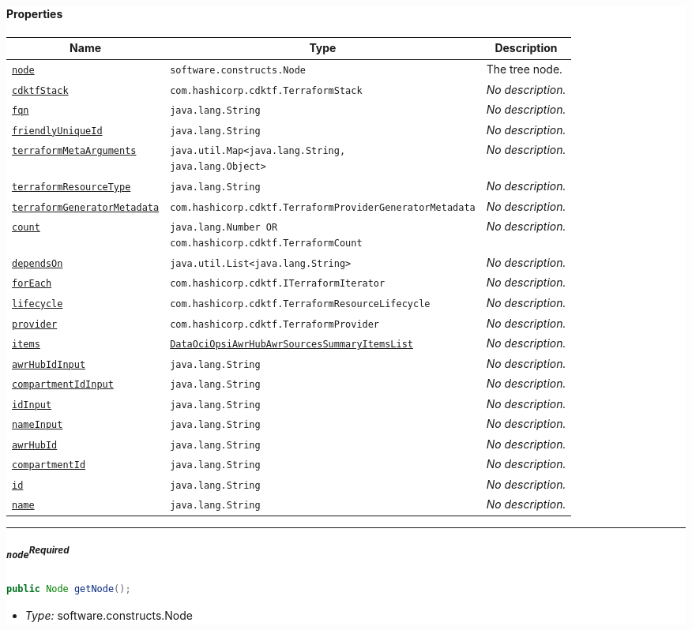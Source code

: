 
#### Properties <a name="Properties" id="Properties"></a>

| **Name** | **Type** | **Description** |
| --- | --- | --- |
| <code><a href="#rhizo-co-terraform-provider-oci.dataOciOpsiAwrHubAwrSourcesSummary.DataOciOpsiAwrHubAwrSourcesSummary.property.node">node</a></code> | <code>software.constructs.Node</code> | The tree node. |
| <code><a href="#rhizo-co-terraform-provider-oci.dataOciOpsiAwrHubAwrSourcesSummary.DataOciOpsiAwrHubAwrSourcesSummary.property.cdktfStack">cdktfStack</a></code> | <code>com.hashicorp.cdktf.TerraformStack</code> | *No description.* |
| <code><a href="#rhizo-co-terraform-provider-oci.dataOciOpsiAwrHubAwrSourcesSummary.DataOciOpsiAwrHubAwrSourcesSummary.property.fqn">fqn</a></code> | <code>java.lang.String</code> | *No description.* |
| <code><a href="#rhizo-co-terraform-provider-oci.dataOciOpsiAwrHubAwrSourcesSummary.DataOciOpsiAwrHubAwrSourcesSummary.property.friendlyUniqueId">friendlyUniqueId</a></code> | <code>java.lang.String</code> | *No description.* |
| <code><a href="#rhizo-co-terraform-provider-oci.dataOciOpsiAwrHubAwrSourcesSummary.DataOciOpsiAwrHubAwrSourcesSummary.property.terraformMetaArguments">terraformMetaArguments</a></code> | <code>java.util.Map<java.lang.String, java.lang.Object></code> | *No description.* |
| <code><a href="#rhizo-co-terraform-provider-oci.dataOciOpsiAwrHubAwrSourcesSummary.DataOciOpsiAwrHubAwrSourcesSummary.property.terraformResourceType">terraformResourceType</a></code> | <code>java.lang.String</code> | *No description.* |
| <code><a href="#rhizo-co-terraform-provider-oci.dataOciOpsiAwrHubAwrSourcesSummary.DataOciOpsiAwrHubAwrSourcesSummary.property.terraformGeneratorMetadata">terraformGeneratorMetadata</a></code> | <code>com.hashicorp.cdktf.TerraformProviderGeneratorMetadata</code> | *No description.* |
| <code><a href="#rhizo-co-terraform-provider-oci.dataOciOpsiAwrHubAwrSourcesSummary.DataOciOpsiAwrHubAwrSourcesSummary.property.count">count</a></code> | <code>java.lang.Number OR com.hashicorp.cdktf.TerraformCount</code> | *No description.* |
| <code><a href="#rhizo-co-terraform-provider-oci.dataOciOpsiAwrHubAwrSourcesSummary.DataOciOpsiAwrHubAwrSourcesSummary.property.dependsOn">dependsOn</a></code> | <code>java.util.List<java.lang.String></code> | *No description.* |
| <code><a href="#rhizo-co-terraform-provider-oci.dataOciOpsiAwrHubAwrSourcesSummary.DataOciOpsiAwrHubAwrSourcesSummary.property.forEach">forEach</a></code> | <code>com.hashicorp.cdktf.ITerraformIterator</code> | *No description.* |
| <code><a href="#rhizo-co-terraform-provider-oci.dataOciOpsiAwrHubAwrSourcesSummary.DataOciOpsiAwrHubAwrSourcesSummary.property.lifecycle">lifecycle</a></code> | <code>com.hashicorp.cdktf.TerraformResourceLifecycle</code> | *No description.* |
| <code><a href="#rhizo-co-terraform-provider-oci.dataOciOpsiAwrHubAwrSourcesSummary.DataOciOpsiAwrHubAwrSourcesSummary.property.provider">provider</a></code> | <code>com.hashicorp.cdktf.TerraformProvider</code> | *No description.* |
| <code><a href="#rhizo-co-terraform-provider-oci.dataOciOpsiAwrHubAwrSourcesSummary.DataOciOpsiAwrHubAwrSourcesSummary.property.items">items</a></code> | <code><a href="#rhizo-co-terraform-provider-oci.dataOciOpsiAwrHubAwrSourcesSummary.DataOciOpsiAwrHubAwrSourcesSummaryItemsList">DataOciOpsiAwrHubAwrSourcesSummaryItemsList</a></code> | *No description.* |
| <code><a href="#rhizo-co-terraform-provider-oci.dataOciOpsiAwrHubAwrSourcesSummary.DataOciOpsiAwrHubAwrSourcesSummary.property.awrHubIdInput">awrHubIdInput</a></code> | <code>java.lang.String</code> | *No description.* |
| <code><a href="#rhizo-co-terraform-provider-oci.dataOciOpsiAwrHubAwrSourcesSummary.DataOciOpsiAwrHubAwrSourcesSummary.property.compartmentIdInput">compartmentIdInput</a></code> | <code>java.lang.String</code> | *No description.* |
| <code><a href="#rhizo-co-terraform-provider-oci.dataOciOpsiAwrHubAwrSourcesSummary.DataOciOpsiAwrHubAwrSourcesSummary.property.idInput">idInput</a></code> | <code>java.lang.String</code> | *No description.* |
| <code><a href="#rhizo-co-terraform-provider-oci.dataOciOpsiAwrHubAwrSourcesSummary.DataOciOpsiAwrHubAwrSourcesSummary.property.nameInput">nameInput</a></code> | <code>java.lang.String</code> | *No description.* |
| <code><a href="#rhizo-co-terraform-provider-oci.dataOciOpsiAwrHubAwrSourcesSummary.DataOciOpsiAwrHubAwrSourcesSummary.property.awrHubId">awrHubId</a></code> | <code>java.lang.String</code> | *No description.* |
| <code><a href="#rhizo-co-terraform-provider-oci.dataOciOpsiAwrHubAwrSourcesSummary.DataOciOpsiAwrHubAwrSourcesSummary.property.compartmentId">compartmentId</a></code> | <code>java.lang.String</code> | *No description.* |
| <code><a href="#rhizo-co-terraform-provider-oci.dataOciOpsiAwrHubAwrSourcesSummary.DataOciOpsiAwrHubAwrSourcesSummary.property.id">id</a></code> | <code>java.lang.String</code> | *No description.* |
| <code><a href="#rhizo-co-terraform-provider-oci.dataOciOpsiAwrHubAwrSourcesSummary.DataOciOpsiAwrHubAwrSourcesSummary.property.name">name</a></code> | <code>java.lang.String</code> | *No description.* |

---

##### `node`<sup>Required</sup> <a name="node" id="rhizo-co-terraform-provider-oci.dataOciOpsiAwrHubAwrSourcesSummary.DataOciOpsiAwrHubAwrSourcesSummary.property.node"></a>

```java
public Node getNode();
```

- *Type:* software.constructs.Node
